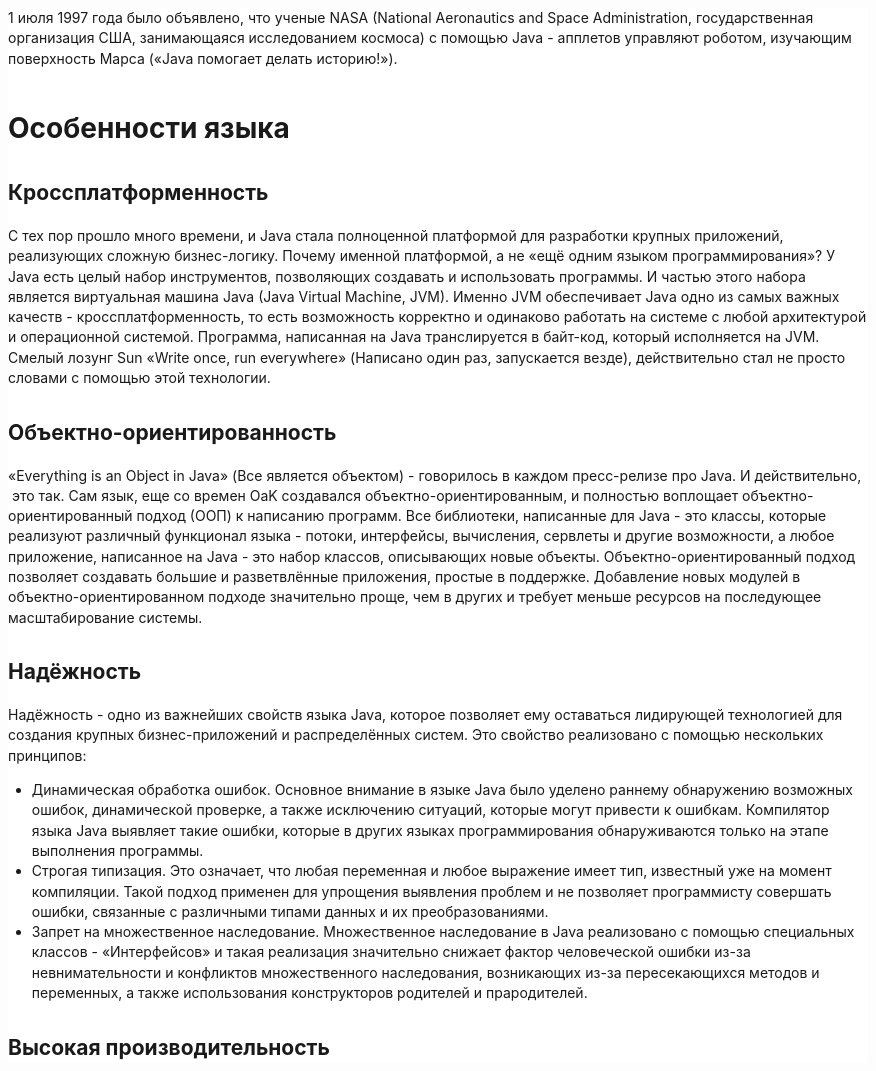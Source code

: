 1 июля 1997 года было объявлено, что ученые NASA (National Aeronautics and Space Administration, государственная организация США, занимающаяся исследованием космоса) с помощью Java - апплетов управляют роботом, изучающим поверхность Марса («Java помогает делать историю!»).

# Особенности языка

## Кроссплатформенность

С тех пор прошло много времени, и Java стала полноценной платформой для разработки крупных приложений, реализующих сложную бизнес-логику. Почему именной платформой, а не «ещё одним языком программирования»? У Java есть целый набор инструментов, позволяющих создавать и использовать программы. И частью этого набора является виртуальная машина Java (Java Virtual Machine, JVM). Именно JVM обеспечивает Java одно из самых важных качеств - кроссплатформенность, то есть возможность корректно и одинаково работать на системе с любой архитектурой и операционной системой. Программа, написанная на Java транслируется в байт-код, который исполняется на JVM. Смелый лозунг Sun «Write once, run everywhere» (Написано один раз, запускается везде), действительно стал не просто словами с помощью этой технологии.

## Объектно-ориентированность

«Everything is an Object in Java» (Все является объектом) - говорилось в каждом пресс-релизе про Java. И действительно,  это так. Сам язык, еще со времен OaK создавался объектно-ориентированным, и полностью воплощает объектно-ориентированный подход (ООП) к написанию программ. Все библиотеки, написанные для Java - это классы, которые реализуют различный функционал языка - потоки, интерфейсы, вычисления, сервлеты и другие возможности, а любое приложение, написанное на Java - это набор классов, описывающих новые объекты.
Объектно-ориентированный подход позволяет создавать большие и разветвлённые приложения, простые в поддержке. Добавление новых модулей в объектно-ориентированном подходе значительно проще, чем в других и требует меньше ресурсов на последующее масштабирование системы.

## Надёжность

Надёжность - одно из важнейших свойств языка Java, которое позволяет ему оставаться лидирующей технологией для создания крупных бизнес-приложений и распределённых систем. Это свойство реализовано с помощью нескольких принципов:

- Динамическая обработка ошибок. Основное внимание в языке Java было уделено раннему обнаружению возможных ошибок, динамической проверке, а также исключению ситуаций, которые могут привести к ошибкам. Компилятор языка Java выявляет такие ошибки, которые в других языках программирования обнаруживаются только на этапе выполнения программы.
- Строгая типизация. Это означает, что любая переменная и любое выражение имеет тип, известный уже на момент компиляции. Такой подход применен для упрощения выявления проблем и не позволяет программисту совершать ошибки, связанные с различными типами данных и их преобразованиями.
- Запрет на множественное наследование. Множественное наследование в Java реализовано с помощью специальных классов - «Интерфейсов» и такая реализация значительно снижает фактор человеческой ошибки из-за невнимательности и конфликтов множественного наследования, возникающих из-за пересекающихся методов и переменных, а также использования конструкторов родителей и прародителей.

## Высокая производительность
